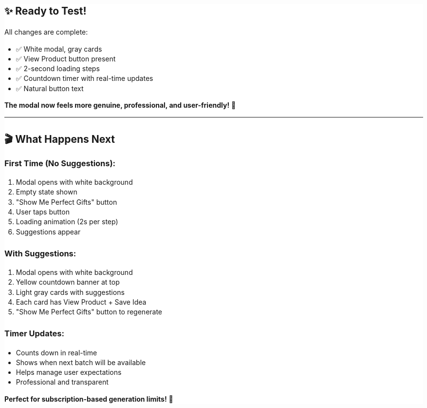 
## ✨ **Ready to Test!**

All changes are complete:
- ✅ White modal, gray cards
- ✅ View Product button present
- ✅ 2-second loading steps
- ✅ Countdown timer with real-time updates
- ✅ Natural button text

**The modal now feels more genuine, professional, and user-friendly!** 🎉

---

## 🎬 **What Happens Next**

### **First Time (No Suggestions):**
1. Modal opens with white background
2. Empty state shown
3. "Show Me Perfect Gifts" button
4. User taps button
5. Loading animation (2s per step)
6. Suggestions appear

### **With Suggestions:**
1. Modal opens with white background
2. Yellow countdown banner at top
3. Light gray cards with suggestions
4. Each card has View Product + Save Idea
5. "Show Me Perfect Gifts" button to regenerate

### **Timer Updates:**
- Counts down in real-time
- Shows when next batch will be available
- Helps manage user expectations
- Professional and transparent

**Perfect for subscription-based generation limits!** 🚀
